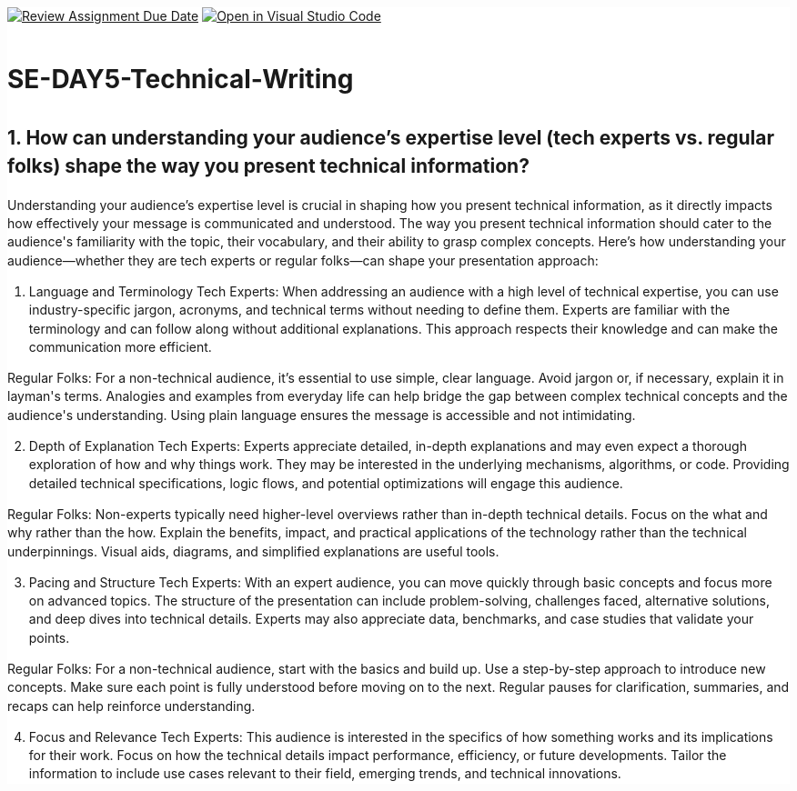 [![Review Assignment Due Date](https://classroom.github.com/assets/deadline-readme-button-22041afd0340ce965d47ae6ef1cefeee28c7c493a6346c4f15d667ab976d596c.svg)](https://classroom.github.com/a/zsAR-pyY)
[![Open in Visual Studio Code](https://classroom.github.com/assets/open-in-vscode-2e0aaae1b6195c2367325f4f02e2d04e9abb55f0b24a779b69b11b9e10269abc.svg)](https://classroom.github.com/online_ide?assignment_repo_id=15696331&assignment_repo_type=AssignmentRepo)
# SE-DAY5-Technical-Writing
## 1. How can understanding your audience’s expertise level (tech experts vs. regular folks) shape the way you present technical information?
Understanding your audience’s expertise level is crucial in shaping how you present technical information, as it directly impacts how effectively your message is communicated and understood. The way you present technical information should cater to the audience's familiarity with the topic, their vocabulary, and their ability to grasp complex concepts. Here’s how understanding your audience—whether they are tech experts or regular folks—can shape your presentation approach:

1. Language and Terminology
Tech Experts: When addressing an audience with a high level of technical expertise, you can use industry-specific jargon, acronyms, and technical terms without needing to define them. Experts are familiar with the terminology and can follow along without additional explanations. This approach respects their knowledge and can make the communication more efficient.

Regular Folks: For a non-technical audience, it’s essential to use simple, clear language. Avoid jargon or, if necessary, explain it in layman's terms. Analogies and examples from everyday life can help bridge the gap between complex technical concepts and the audience's understanding. Using plain language ensures the message is accessible and not intimidating.

2. Depth of Explanation
Tech Experts: Experts appreciate detailed, in-depth explanations and may even expect a thorough exploration of how and why things work. They may be interested in the underlying mechanisms, algorithms, or code. Providing detailed technical specifications, logic flows, and potential optimizations will engage this audience.

Regular Folks: Non-experts typically need higher-level overviews rather than in-depth technical details. Focus on the what and why rather than the how. Explain the benefits, impact, and practical applications of the technology rather than the technical underpinnings. Visual aids, diagrams, and simplified explanations are useful tools.

3. Pacing and Structure
Tech Experts: With an expert audience, you can move quickly through basic concepts and focus more on advanced topics. The structure of the presentation can include problem-solving, challenges faced, alternative solutions, and deep dives into technical details. Experts may also appreciate data, benchmarks, and case studies that validate your points.

Regular Folks: For a non-technical audience, start with the basics and build up. Use a step-by-step approach to introduce new concepts. Make sure each point is fully understood before moving on to the next. Regular pauses for clarification, summaries, and recaps can help reinforce understanding.

4. Focus and Relevance
Tech Experts: This audience is interested in the specifics of how something works and its implications for their work. Focus on how the technical details impact performance, efficiency, or future developments. Tailor the information to include use cases relevant to their field, emerging trends, and technical innovations.
